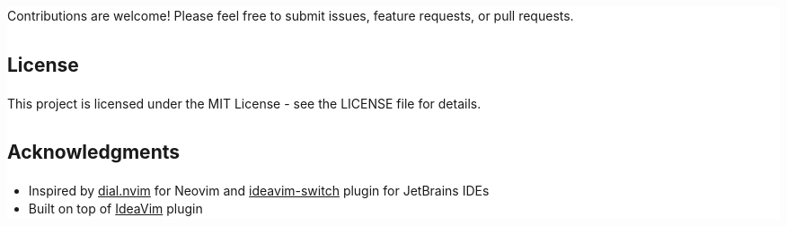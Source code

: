 Contributions are welcome! Please feel free to submit issues, feature requests, or pull requests.

## License

This project is licensed under the MIT License - see the LICENSE file for details.

## Acknowledgments
- Inspired by [dial.nvim](https://github.com/monaqa/dial.nvim) for Neovim and [ideavim-switch](https://github.com/jphalip/ideavim-switch) plugin for JetBrains IDEs
- Built on top of [IdeaVim](https://github.com/JetBrains/ideavim) plugin
